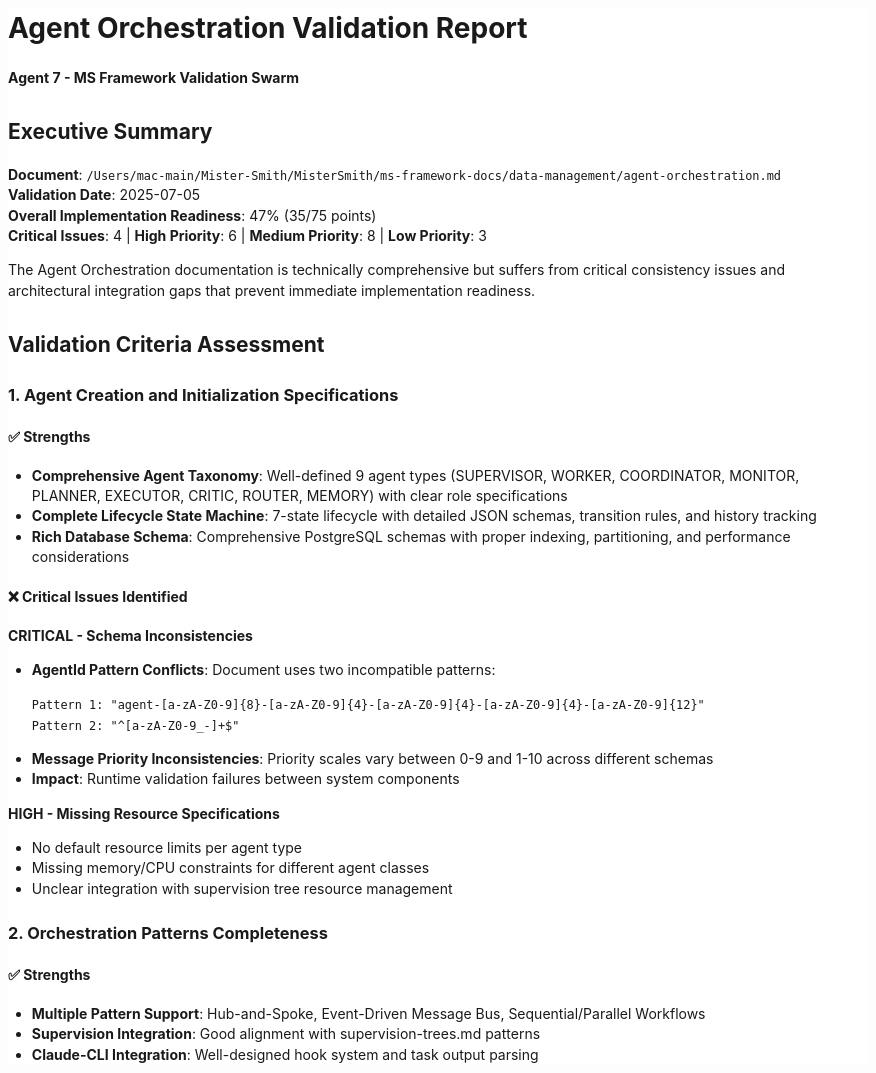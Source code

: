 # Agent Orchestration Validation Report
**Agent 7 - MS Framework Validation Swarm**

## Executive Summary
**Document**: `/Users/mac-main/Mister-Smith/MisterSmith/ms-framework-docs/data-management/agent-orchestration.md`  
**Validation Date**: 2025-07-05  
**Overall Implementation Readiness**: 47% (35/75 points)  
**Critical Issues**: 4 | **High Priority**: 6 | **Medium Priority**: 8 | **Low Priority**: 3

The Agent Orchestration documentation is technically comprehensive but suffers from critical consistency issues and architectural integration gaps that prevent immediate implementation readiness.

## Validation Criteria Assessment

### 1. Agent Creation and Initialization Specifications

#### ✅ Strengths
- **Comprehensive Agent Taxonomy**: Well-defined 9 agent types (SUPERVISOR, WORKER, COORDINATOR, MONITOR, PLANNER, EXECUTOR, CRITIC, ROUTER, MEMORY) with clear role specifications
- **Complete Lifecycle State Machine**: 7-state lifecycle with detailed JSON schemas, transition rules, and history tracking
- **Rich Database Schema**: Comprehensive PostgreSQL schemas with proper indexing, partitioning, and performance considerations

#### ❌ Critical Issues Identified

**CRITICAL - Schema Inconsistencies**
- **AgentId Pattern Conflicts**: Document uses two incompatible patterns:
  ```
  Pattern 1: "agent-[a-zA-Z0-9]{8}-[a-zA-Z0-9]{4}-[a-zA-Z0-9]{4}-[a-zA-Z0-9]{4}-[a-zA-Z0-9]{12}"
  Pattern 2: "^[a-zA-Z0-9_-]+$"
  ```
- **Message Priority Inconsistencies**: Priority scales vary between 0-9 and 1-10 across different schemas
- **Impact**: Runtime validation failures between system components

**HIGH - Missing Resource Specifications**
- No default resource limits per agent type
- Missing memory/CPU constraints for different agent classes
- Unclear integration with supervision tree resource management

### 2. Orchestration Patterns Completeness

#### ✅ Strengths
- **Multiple Pattern Support**: Hub-and-Spoke, Event-Driven Message Bus, Sequential/Parallel Workflows
- **Supervision Integration**: Good alignment with supervision-trees.md patterns
- **Claude-CLI Integration**: Well-designed hook system and task output parsing
